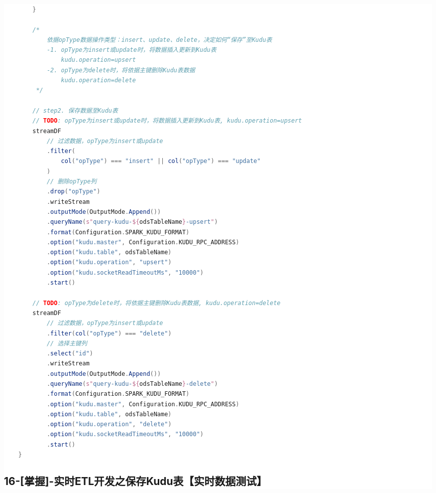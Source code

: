 ```scala
		}
		
		/*
			依据opType数据操作类型：insert、update、delete，决定如何“保存”至Kudu表
			-1. opType为insert或update时，将数据插入更新到Kudu表
				kudu.operation=upsert
			-2. opType为delete时，将依据主键删除Kudu表数据
				kudu.operation=delete
		 */
		
		// step2. 保存数据至Kudu表
		// TODO: opType为insert或update时，将数据插入更新到Kudu表, kudu.operation=upsert
		streamDF
			// 过滤数据，opType为insert或update
			.filter(
				col("opType") === "insert" || col("opType") === "update"
			)
			// 删除opType列
			.drop("opType")
			.writeStream
    		.outputMode(OutputMode.Append())
    		.queryName(s"query-kudu-${odsTableName}-upsert")
    		.format(Configuration.SPARK_KUDU_FORMAT)
    		.option("kudu.master", Configuration.KUDU_RPC_ADDRESS)
    		.option("kudu.table", odsTableName)
    		.option("kudu.operation", "upsert")
    		.option("kudu.socketReadTimeoutMs", "10000")
    		.start()
		
		// TODO: opType为delete时，将依据主键删除Kudu表数据, kudu.operation=delete
		streamDF
			// 过滤数据，opType为insert或update
			.filter(col("opType") === "delete")
			// 选择主键列
    		.select("id")
			.writeStream
			.outputMode(OutputMode.Append())
			.queryName(s"query-kudu-${odsTableName}-delete")
			.format(Configuration.SPARK_KUDU_FORMAT)
			.option("kudu.master", Configuration.KUDU_RPC_ADDRESS)
			.option("kudu.table", odsTableName)
			.option("kudu.operation", "delete")
			.option("kudu.socketReadTimeoutMs", "10000")
			.start()
	}
```



## 16-[掌握]-实时ETL开发之保存Kudu表【实时数据测试】
